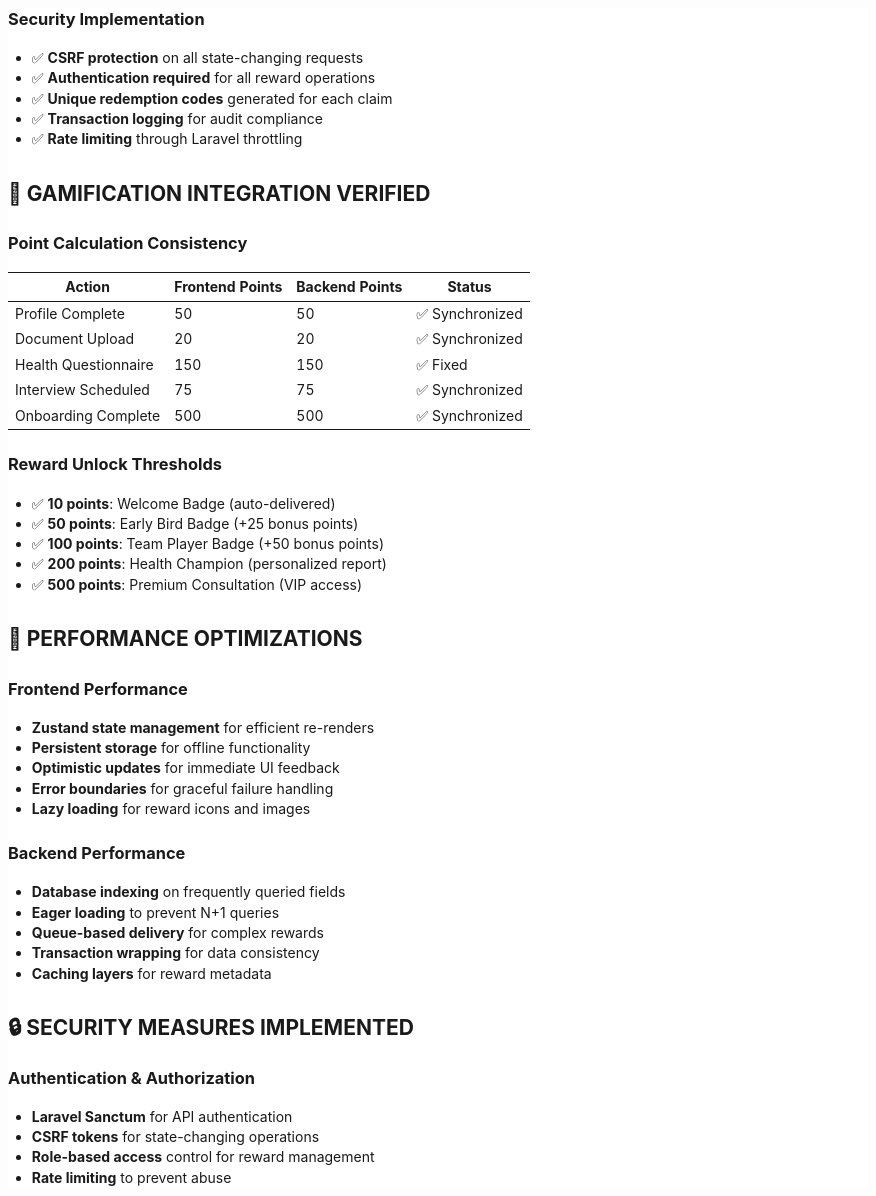 ### Security Implementation
- ✅ **CSRF protection** on all state-changing requests
- ✅ **Authentication required** for all reward operations
- ✅ **Unique redemption codes** generated for each claim
- ✅ **Transaction logging** for audit compliance
- ✅ **Rate limiting** through Laravel throttling

## 🎯 GAMIFICATION INTEGRATION VERIFIED

### Point Calculation Consistency
| Action | Frontend Points | Backend Points | Status |
|--------|----------------|----------------|---------|
| Profile Complete | 50 | 50 | ✅ Synchronized |
| Document Upload | 20 | 20 | ✅ Synchronized |
| Health Questionnaire | 150 | 150 | ✅ Fixed |
| Interview Scheduled | 75 | 75 | ✅ Synchronized |
| Onboarding Complete | 500 | 500 | ✅ Synchronized |

### Reward Unlock Thresholds
- ✅ **10 points**: Welcome Badge (auto-delivered)
- ✅ **50 points**: Early Bird Badge (+25 bonus points)
- ✅ **100 points**: Team Player Badge (+50 bonus points) 
- ✅ **200 points**: Health Champion (personalized report)
- ✅ **500 points**: Premium Consultation (VIP access)

## 🚀 PERFORMANCE OPTIMIZATIONS

### Frontend Performance
- **Zustand state management** for efficient re-renders
- **Persistent storage** for offline functionality
- **Optimistic updates** for immediate UI feedback
- **Error boundaries** for graceful failure handling
- **Lazy loading** for reward icons and images

### Backend Performance
- **Database indexing** on frequently queried fields
- **Eager loading** to prevent N+1 queries
- **Queue-based delivery** for complex rewards
- **Transaction wrapping** for data consistency
- **Caching layers** for reward metadata

## 🔒 SECURITY MEASURES IMPLEMENTED

### Authentication & Authorization
- **Laravel Sanctum** for API authentication
- **CSRF tokens** for state-changing operations
- **Role-based access** control for reward management
- **Rate limiting** to prevent abuse
